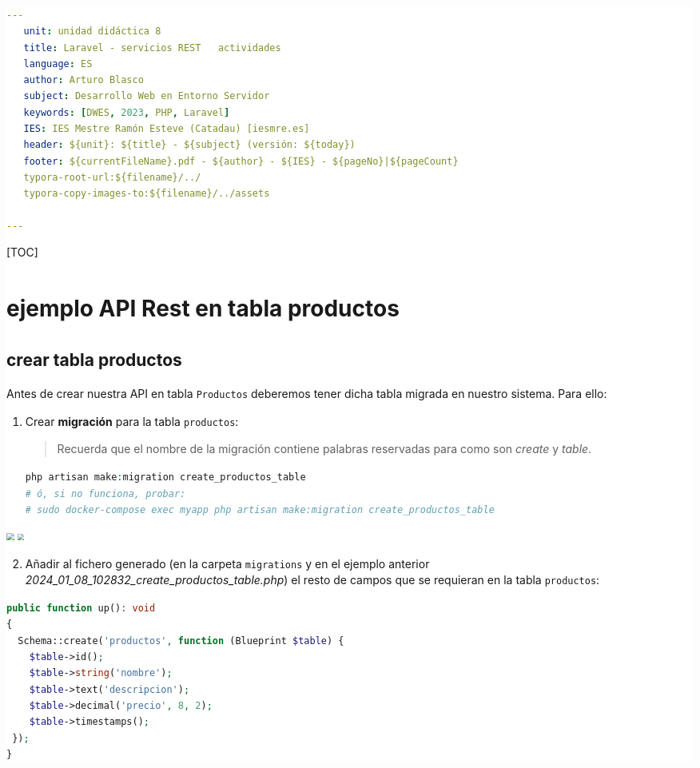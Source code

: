 ```yaml
---
   unit: unidad didáctica 8
   title: Laravel - servicios REST   actividades
   language: ES
   author: Arturo Blasco
   subject: Desarrollo Web en Entorno Servidor
   keywords: [DWES, 2023, PHP, Laravel]
   IES: IES Mestre Ramón Esteve (Catadau) [iesmre.es]
   header: ${unit}: ${title} - ${subject} (versión: ${today})
   footer: ${currentFileName}.pdf - ${author} - ${IES} - ${pageNo}|${pageCount}
   typora-root-url:${filename}/../
   typora-copy-images-to:${filename}/../assets

---
```






[TOC]

# ejemplo API Rest en tabla productos

## crear tabla productos

Antes de crear nuestra API en tabla `Productos` deberemos tener dicha tabla migrada en nuestro sistema. Para ello:

1. Crear **migración** para la tabla `productos`:

   > Recuerda que el nombre de la migración contiene palabras reservadas para como son *create* y *table*.

   ```php
   php artisan make:migration create_productos_table
   # ó, si no funciona, probar:
   # sudo docker-compose exec myapp php artisan make:migration create_productos_table
   ```

<img src="/assets/ud07_apirestful_001.png" style="zoom: 60%;" />

<img src="/assets/ud07_apirestful_002.png" style="zoom: 50%;" />

2. Añadir al fichero generado (en la carpeta `migrations` y en el ejemplo anterior *2024_01_08_102832_create_productos_table.php*) el resto de campos que se requieran en la tabla `productos`:

```php
public function up(): void
{
  Schema::create('productos', function (Blueprint $table) {
    $table->id();
    $table->string('nombre');
    $table->text('descripcion');
    $table->decimal('precio', 8, 2);
    $table->timestamps();
 });
}
```
